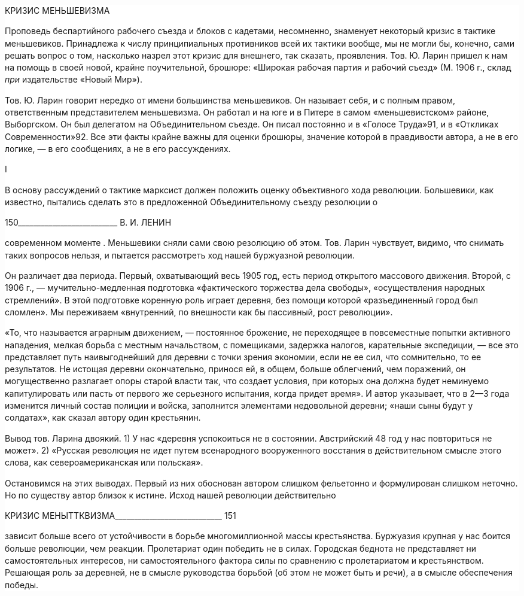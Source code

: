 КРИЗИС МЕНЬШЕВИЗМА

Проповедь беспартийного рабочего съезда и блоков с кадетами, несомненно, знаме­нует некоторый кризис в тактике меньшевиков. Принадлежа к числу принципиальных противников всей их тактики вообще, мы не могли бы, конечно, сами решать вопрос о том, насколько назрел этот кризис для внешнего, так сказать, проявления. Тов. Ю. Ла­рин пришел к нам на помощь в своей новой, крайне поучительной, брошюре: «Широ­кая рабочая партия и рабочий съезд» (М. 1906 г., склад _при_ издательстве «Новый Мир»).

Тов. Ю. Ларин говорит нередко от имени большинства меньшевиков. Он называет себя, и с полным правом, ответственным представителем меньшевизма. Он работал и на юге и в Питере в самом «меньшевистском» районе, Выборгском. Он был делегатом на Объединительном съезде. Он писал постоянно и в «Голосе Труда»91, и в «Откликах Современности»92. Все эти факты крайне важны для оценки брошюры, значение кото­рой в правдивости автора, а не в его логике, — в его сообщениях, а не в его рассужде­ниях.

I

В основу рассуждений о тактике марксист должен положить оценку объективного хода революции. Большевики, как известно, пытались сделать это в предложенной Объединительному съезду резолюции о

  

150__________________________ В. И. ЛЕНИН

современном моменте . Меньшевики сняли сами свою резолюцию об этом. Тов. Ларин чувствует, видимо, что снимать таких вопросов нельзя, и пытается рассмотреть ход нашей буржуазной революции.

Он различает два периода. Первый, охватывающий весь 1905 год, есть период от­крытого массового движения. Второй, с 1906 г., — мучительно-медленная подготовка «фактического торжества дела свободы», «осуществления народных стремлений». В этой подготовке коренную роль играет деревня, без помощи которой «разъединенный город был сломлен». Мы переживаем «внутренний, по внешности как бы пассивный, рост революции».

«То, что называется аграрным движением, — постоянное брожение, не переходящее в повсеместные попытки активного нападения, мелкая борьба с местным начальством, с помещиками, задержка налогов, карательные экспедиции, — все это представляет путь наивыгоднейший для деревни с точки зрения экономии, если не ее сил, что сомни­тельно, то ее результатов. Не истощая деревни окончательно, принося ей, в общем, больше облегчений, чем поражений, он могущественно разлагает опоры старой власти так, что создает условия, при которых она должна будет неминуемо капитулировать или пасть от первого же серьезного испытания, когда придет время». И автор указыва­ет, что в 2—3 года изменится личный состав полиции и войска, заполнится элементами недовольной деревни; «наши сыны будут у солдатах», как сказал автору один крестья­нин.

Вывод тов. Ларина двоякий. 1) У нас «деревня успокоиться не в состоянии. Авст­рийский 48 год у нас повториться не может». 2) «Русская революция не идет путем всенародного вооруженного восстания в действительном смысле этого слова, как севе­роамериканская или польская».

Остановимся на этих выводах. Первый из них обоснован автором слишком фелье­тонно и формулирован слишком неточно. Но по существу автор близок к истине. Исход нашей революции действительно

  

КРИЗИС МЕНЫТТКВИЗМА____________________________ 151

зависит больше всего от устойчивости в борьбе многомиллионной массы крестьянства. Буржуазия крупная у нас боится больше революции, чем реакции. Пролетариат один победить не в силах. Городская беднота не представляет ни самостоятельных интере­сов, ни самостоятельного фактора силы по сравнению с пролетариатом и крестьянст­вом. Решающая роль за деревней, не в смысле руководства борьбой (об этом не может быть и речи), а в смысле обеспечения победы.
